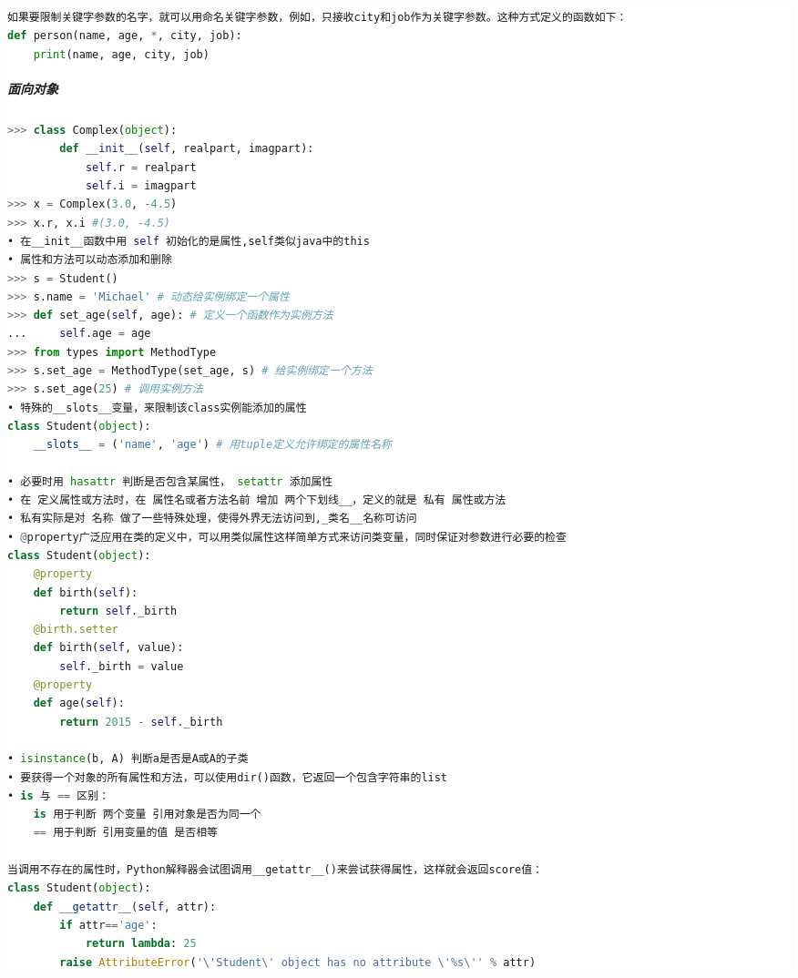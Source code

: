 ```python
如果要限制关键字参数的名字，就可以用命名关键字参数，例如，只接收city和job作为关键字参数。这种方式定义的函数如下：
def person(name, age, *, city, job):
    print(name, age, city, job)
```

##### 面向对象

```python
>>> class Complex(object):
        def __init__(self, realpart, imagpart):
            self.r = realpart
            self.i = imagpart
>>> x = Complex(3.0, -4.5)
>>> x.r, x.i #(3.0, -4.5)
• 在__init__函数中用 self 初始化的是属性,self类似java中的this
• 属性和方法可以动态添加和删除
>>> s = Student()
>>> s.name = 'Michael' # 动态给实例绑定一个属性
>>> def set_age(self, age): # 定义一个函数作为实例方法
...     self.age = age
>>> from types import MethodType
>>> s.set_age = MethodType(set_age, s) # 给实例绑定一个方法
>>> s.set_age(25) # 调用实例方法
• 特殊的__slots__变量，来限制该class实例能添加的属性
class Student(object):
    __slots__ = ('name', 'age') # 用tuple定义允许绑定的属性名称
    
• 必要时用 hasattr 判断是否包含某属性， setattr 添加属性
• 在 定义属性或方法时，在 属性名或者方法名前 增加 两个下划线__，定义的就是 私有 属性或方法
• 私有实际是对 名称 做了一些特殊处理，使得外界无法访问到,_类名__名称可访问
• @property广泛应用在类的定义中，可以用类似属性这样简单方式来访问类变量，同时保证对参数进行必要的检查
class Student(object):
    @property
    def birth(self):
        return self._birth
    @birth.setter
    def birth(self, value):
        self._birth = value
    @property
    def age(self):
        return 2015 - self._birth
    
• isinstance(b, A) 判断a是否是A或A的子类
• 要获得一个对象的所有属性和方法，可以使用dir()函数，它返回一个包含字符串的list
• is 与 == 区别：
    is 用于判断 两个变量 引用对象是否为同一个
    == 用于判断 引用变量的值 是否相等

当调用不存在的属性时，Python解释器会试图调用__getattr__()来尝试获得属性，这样就会返回score值：
class Student(object):
    def __getattr__(self, attr):
        if attr=='age':
            return lambda: 25
        raise AttributeError('\'Student\' object has no attribute \'%s\'' % attr)
```
